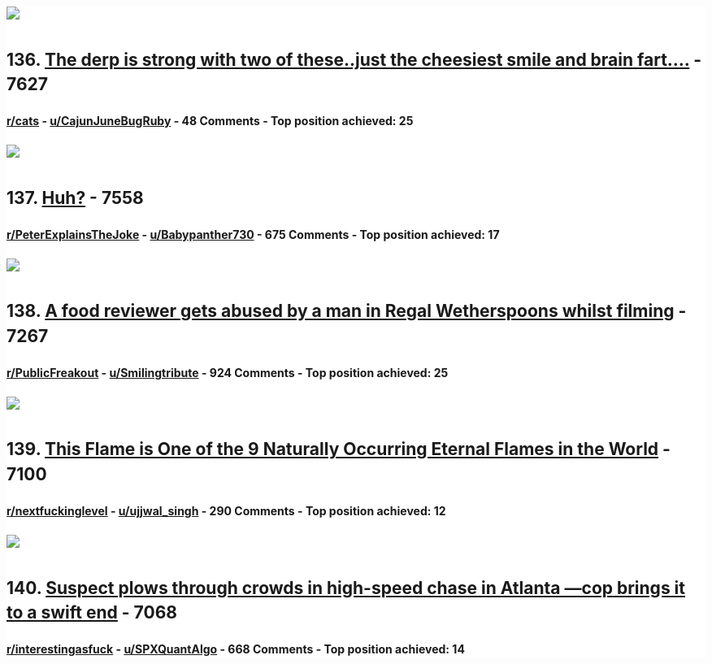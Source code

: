 <a href="https://i.redd.it/61a6te9s8t1f1.jpeg"><img src="image"></img></a>

## 136. [The derp is strong with two of these..just the cheesiest smile and brain fart….](http://reddit.com/r/cats/comments/1kqr4r3/the_derp_is_strong_with_two_of_thesejust_the/) - 7627
#### [r/cats](http://reddit.com/r/cats) - [u/CajunJuneBugRuby](http://reddit.com/u/CajunJuneBugRuby) - 48 Comments - Top position achieved: 25

<a href="https://i.redd.it/zh3ftyz0vt1f1.jpeg"><img src="https://b.thumbs.redditmedia.com/_bjA48FPw_nfl5Up98YgsOE_77owuFceRTqh0ISKOEM.jpg"></img></a>

## 137. [Huh?](http://reddit.com/r/PeterExplainsTheJoke/comments/1kq1kbc/huh/) - 7558
#### [r/PeterExplainsTheJoke](http://reddit.com/r/PeterExplainsTheJoke) - [u/Babypanther730](http://reddit.com/u/Babypanther730) - 675 Comments - Top position achieved: 17

<a href="https://i.redd.it/z32u5edjmn1f1.jpeg"><img src="https://b.thumbs.redditmedia.com/sjx7Xp6otMtlGNew8ShIOScQ0V6SEXUDvUEgyinrpso.jpg"></img></a>

## 138. [A food reviewer gets abused by a man in Regal Wetherspoons whilst filming](http://reddit.com/r/PublicFreakout/comments/1kqeajm/a_food_reviewer_gets_abused_by_a_man_in_regal/) - 7267
#### [r/PublicFreakout](http://reddit.com/r/PublicFreakout) - [u/Smilingtribute](http://reddit.com/u/Smilingtribute) - 924 Comments - Top position achieved: 25

<a href="https://v.redd.it/tb6siw7o9r1f1"><img src="https://external-preview.redd.it/aWdiemhqMW85cjFmMZ9OMncmzE1fwdodK46UE9Nf2b6W_LiHY4_UFlT1bvpK.png?width=140&amp;height=140&amp;crop=140:140,smart&amp;format=jpg&amp;v=enabled&amp;lthumb=true&amp;s=dca9bf109a5276984e5c609b829e14df3ebddb1a"></img></a>

## 139. [This Flame is One of the 9 Naturally Occurring Eternal Flames in the World](http://reddit.com/r/nextfuckinglevel/comments/1kqm3pi/this_flame_is_one_of_the_9_naturally_occurring/) - 7100
#### [r/nextfuckinglevel](http://reddit.com/r/nextfuckinglevel) - [u/ujjwal_singh](http://reddit.com/u/ujjwal_singh) - 290 Comments - Top position achieved: 12

<a href="https://v.redd.it/vwfhx7q4ss1f1"><img src="https://external-preview.redd.it/MmM2Z25pdjRzczFmMZqO9N3bvmAEbvBkmsFN97EED0VyyeQe7ZZI2QDiL4V-.png?width=140&amp;height=140&amp;crop=140:140,smart&amp;format=jpg&amp;v=enabled&amp;lthumb=true&amp;s=cfe9554c70f41425f00b3c26d2f275923a359672"></img></a>

## 140. [Suspect plows through crowds in high-speed chase in Atlanta —cop brings it to a swift end](http://reddit.com/r/interestingasfuck/comments/1kq61sq/suspect_plows_through_crowds_in_highspeed_chase/) - 7068
#### [r/interestingasfuck](http://reddit.com/r/interestingasfuck) - [u/SPXQuantAlgo](http://reddit.com/u/SPXQuantAlgo) - 668 Comments - Top position achieved: 14
